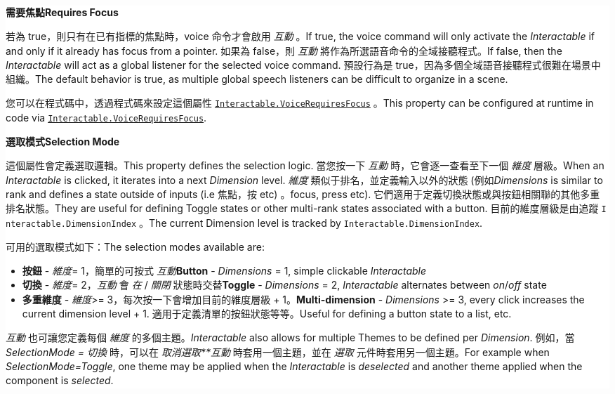 <span data-ttu-id="c3f25-158">**需要焦點**</span><span class="sxs-lookup"><span data-stu-id="c3f25-158">**Requires Focus**</span></span>

<span data-ttu-id="c3f25-159">若為 true，則只有在已有指標的焦點時，voice 命令才會啟用 *互動* 。</span><span class="sxs-lookup"><span data-stu-id="c3f25-159">If true, the voice command will only activate the *Interactable* if and only if it already has focus from a pointer.</span></span> <span data-ttu-id="c3f25-160">如果為 false，則 *互動* 將作為所選語音命令的全域接聽程式。</span><span class="sxs-lookup"><span data-stu-id="c3f25-160">If false, then the *Interactable* will act as a global listener for the selected voice command.</span></span> <span data-ttu-id="c3f25-161">預設行為是 true，因為多個全域語音接聽程式很難在場景中組織。</span><span class="sxs-lookup"><span data-stu-id="c3f25-161">The default behavior is true, as multiple global speech listeners can be difficult to organize in a scene.</span></span>

<span data-ttu-id="c3f25-162">您可以在程式碼中，透過程式碼來設定這個屬性 [`Interactable.VoiceRequiresFocus`](xref:Microsoft.MixedReality.Toolkit.UI.Interactable.VoiceRequiresFocus) 。</span><span class="sxs-lookup"><span data-stu-id="c3f25-162">This property can be configured at runtime in code via [`Interactable.VoiceRequiresFocus`](xref:Microsoft.MixedReality.Toolkit.UI.Interactable.VoiceRequiresFocus).</span></span>

<span data-ttu-id="c3f25-163">**選取模式**</span><span class="sxs-lookup"><span data-stu-id="c3f25-163">**Selection Mode**</span></span>

<span data-ttu-id="c3f25-164">這個屬性會定義選取邏輯。</span><span class="sxs-lookup"><span data-stu-id="c3f25-164">This property defines the selection logic.</span></span> <span data-ttu-id="c3f25-165">當您按一下 *互動* 時，它會逐一查看至下一個 *維度* 層級。</span><span class="sxs-lookup"><span data-stu-id="c3f25-165">When an *Interactable* is clicked, it iterates into a next *Dimension* level.</span></span> <span data-ttu-id="c3f25-166">*維度* 類似于排名，並定義輸入以外的狀態 (例如</span><span class="sxs-lookup"><span data-stu-id="c3f25-166">*Dimensions* is similar to rank and defines a state outside of inputs (i.e</span></span> <span data-ttu-id="c3f25-167">焦點，按 etc) 。</span><span class="sxs-lookup"><span data-stu-id="c3f25-167">focus, press etc).</span></span> <span data-ttu-id="c3f25-168">它們適用于定義切換狀態或與按鈕相關聯的其他多重排名狀態。</span><span class="sxs-lookup"><span data-stu-id="c3f25-168">They are useful for defining Toggle states or other multi-rank states associated with a button.</span></span> <span data-ttu-id="c3f25-169">目前的維度層級是由追蹤 `Interactable.DimensionIndex` 。</span><span class="sxs-lookup"><span data-stu-id="c3f25-169">The current Dimension level is tracked by `Interactable.DimensionIndex`.</span></span>

<span data-ttu-id="c3f25-170">可用的選取模式如下：</span><span class="sxs-lookup"><span data-stu-id="c3f25-170">The selection modes available are:</span></span>

* <span data-ttu-id="c3f25-171">**按鈕**  - *維度*= 1，簡單的可按式 *互動*</span><span class="sxs-lookup"><span data-stu-id="c3f25-171">**Button** - *Dimensions* = 1, simple clickable *Interactable*</span></span>
* <span data-ttu-id="c3f25-172">**切換**  - *維度*= 2，*互動* 會 *在* / *關閉* 狀態時交替</span><span class="sxs-lookup"><span data-stu-id="c3f25-172">**Toggle** - *Dimensions* = 2, *Interactable* alternates between *on*/*off* state</span></span>
* <span data-ttu-id="c3f25-173">**多重維度**  - *維度*>= 3，每次按一下會增加目前的維度層級 + 1。</span><span class="sxs-lookup"><span data-stu-id="c3f25-173">**Multi-dimension** - *Dimensions* >= 3, every click increases the current dimension level + 1.</span></span> <span data-ttu-id="c3f25-174">適用于定義清單的按鈕狀態等等。</span><span class="sxs-lookup"><span data-stu-id="c3f25-174">Useful for defining a button state to a list, etc.</span></span>

<span data-ttu-id="c3f25-175">*互動* 也可讓您定義每個 *維度* 的多個主題。</span><span class="sxs-lookup"><span data-stu-id="c3f25-175">*Interactable* also allows for multiple Themes to be defined per *Dimension*.</span></span> <span data-ttu-id="c3f25-176">例如，當 *SelectionMode = 切換* 時，可以在 *取消選取\*\*互動* 時套用一個主題，並在 *選取* 元件時套用另一個主題。</span><span class="sxs-lookup"><span data-stu-id="c3f25-176">For example when *SelectionMode=Toggle*, one theme may be applied when the *Interactable* is *deselected* and another theme applied when the component is *selected*.</span></span>
